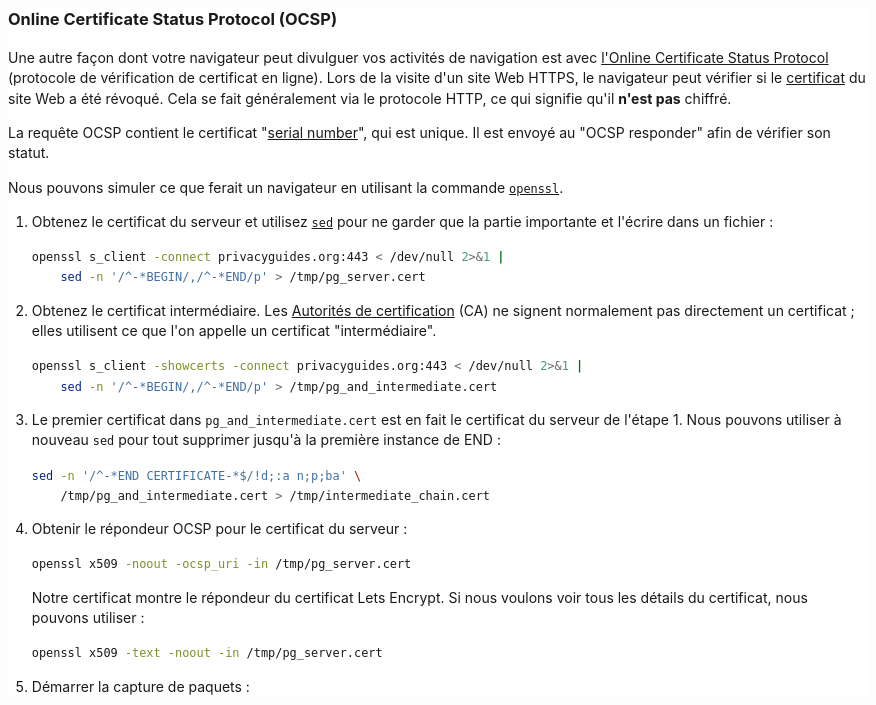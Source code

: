 ### Online Certificate Status Protocol (OCSP)

Une autre façon dont votre navigateur peut divulguer vos activités de navigation est avec [l'Online Certificate Status Protocol](https://en.wikipedia.org/wiki/Online_Certificate_Status_Protocol) (protocole de vérification de certificat en ligne). Lors de la visite d'un site Web HTTPS, le navigateur peut vérifier si le [certificat](https://fr.wikipedia.org/wiki/Certificat_%C3%A9lectronique) du site Web a été révoqué. Cela se fait généralement via le protocole HTTP, ce qui signifie qu'il **n'est pas** chiffré.

La requête OCSP contient le certificat "[serial number](https://en.wikipedia.org/wiki/Public_key_certificate#Common_fields)", qui est unique. Il est envoyé au "OCSP responder" afin de vérifier son statut.

Nous pouvons simuler ce que ferait un navigateur en utilisant la commande [`openssl`](https://fr.wikipedia.org/wiki/OpenSSL).

1. Obtenez le certificat du serveur et utilisez [`sed`](https://fr.wikipedia.org/wiki/Stream_Editor) pour ne garder que la partie importante et l'écrire dans un fichier :

    ```bash
    openssl s_client -connect privacyguides.org:443 < /dev/null 2>&1 |
        sed -n '/^-*BEGIN/,/^-*END/p' > /tmp/pg_server.cert
    ```

2. Obtenez le certificat intermédiaire. Les [Autorités de certification](https://fr.wikipedia.org/wiki/Autorité_de_certification) (CA) ne signent normalement pas directement un certificat ; elles utilisent ce que l'on appelle un certificat "intermédiaire".

    ```bash
    openssl s_client -showcerts -connect privacyguides.org:443 < /dev/null 2>&1 |
        sed -n '/^-*BEGIN/,/^-*END/p' > /tmp/pg_and_intermediate.cert
    ```

3. Le premier certificat dans `pg_and_intermediate.cert` est en fait le certificat du serveur de l'étape 1. Nous pouvons utiliser à nouveau `sed` pour tout supprimer jusqu'à la première instance de END :

    ```bash
    sed -n '/^-*END CERTIFICATE-*$/!d;:a n;p;ba' \
        /tmp/pg_and_intermediate.cert > /tmp/intermediate_chain.cert
    ```

4. Obtenir le répondeur OCSP pour le certificat du serveur :

    ```bash
    openssl x509 -noout -ocsp_uri -in /tmp/pg_server.cert
    ```

    Notre certificat montre le répondeur du certificat Lets Encrypt. Si nous voulons voir tous les détails du certificat, nous pouvons utiliser :

    ```bash
    openssl x509 -text -noout -in /tmp/pg_server.cert
    ```

5. Démarrer la capture de paquets :
